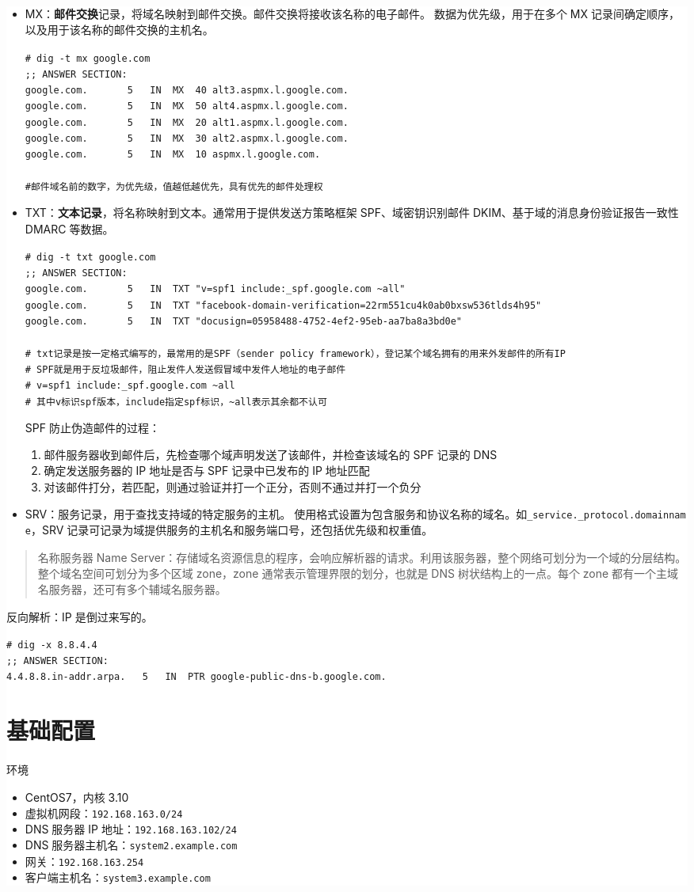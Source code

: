 
- MX：**邮件交换**记录，将域名映射到邮件交换。邮件交换将接收该名称的电子邮件。
  数据为优先级，用于在多个 MX 记录间确定顺序，以及用于该名称的邮件交换的主机名。

  ```
  # dig -t mx google.com
  ;; ANSWER SECTION:
  google.com.		5	IN	MX	40 alt3.aspmx.l.google.com.
  google.com.		5	IN	MX	50 alt4.aspmx.l.google.com.
  google.com.		5	IN	MX	20 alt1.aspmx.l.google.com.
  google.com.		5	IN	MX	30 alt2.aspmx.l.google.com.
  google.com.		5	IN	MX	10 aspmx.l.google.com.

  #邮件域名前的数字，为优先级，值越低越优先，具有优先的邮件处理权
  ```

- TXT：**文本记录**，将名称映射到文本。通常用于提供发送方策略框架 SPF、域密钥识别邮件 DKIM、基于域的消息身份验证报告一致性 DMARC 等数据。

  ```
  # dig -t txt google.com
  ;; ANSWER SECTION:
  google.com.		5	IN	TXT	"v=spf1 include:_spf.google.com ~all"
  google.com.		5	IN	TXT	"facebook-domain-verification=22rm551cu4k0ab0bxsw536tlds4h95"
  google.com.		5	IN	TXT	"docusign=05958488-4752-4ef2-95eb-aa7ba8a3bd0e"

  # txt记录是按一定格式编写的，最常用的是SPF（sender policy framework），登记某个域名拥有的用来外发邮件的所有IP
  # SPF就是用于反垃圾邮件，阻止发件人发送假冒域中发件人地址的电子邮件
  # v=spf1 include:_spf.google.com ~all
  # 其中v标识spf版本，include指定spf标识，~all表示其余都不认可
  ```

  SPF 防止伪造邮件的过程：

  1. 邮件服务器收到邮件后，先检查哪个域声明发送了该邮件，并检查该域名的 SPF 记录的 DNS
  2. 确定发送服务器的 IP 地址是否与 SPF 记录中已发布的 IP 地址匹配
  3. 对该邮件打分，若匹配，则通过验证并打一个正分，否则不通过并打一个负分

- SRV：服务记录，用于查找支持域的特定服务的主机。
  使用格式设置为包含服务和协议名称的域名。如`_service._protocol.domainname`，SRV 记录可记录为域提供服务的主机名和服务端口号，还包括优先级和权重值。

> 名称服务器 Name Server：存储域名资源信息的程序，会响应解析器的请求。利用该服务器，整个网络可划分为一个域的分层结构。整个域名空间可划分为多个区域 zone，zone 通常表示管理界限的划分，也就是 DNS 树状结构上的一点。每个 zone 都有一个主域名服务器，还可有多个辅域名服务器。

反向解析：IP 是倒过来写的。

```
# dig -x 8.8.4.4
;; ANSWER SECTION:
4.4.8.8.in-addr.arpa.	5	IN	PTR	google-public-dns-b.google.com.
```

# 基础配置

环境

- CentOS7，内核 3.10
- 虚拟机网段：`192.168.163.0/24`
- DNS 服务器 IP 地址：`192.168.163.102/24`
- DNS 服务器主机名：`system2.example.com`
- 网关：`192.168.163.254`
- 客户端主机名：`system3.example.com`
